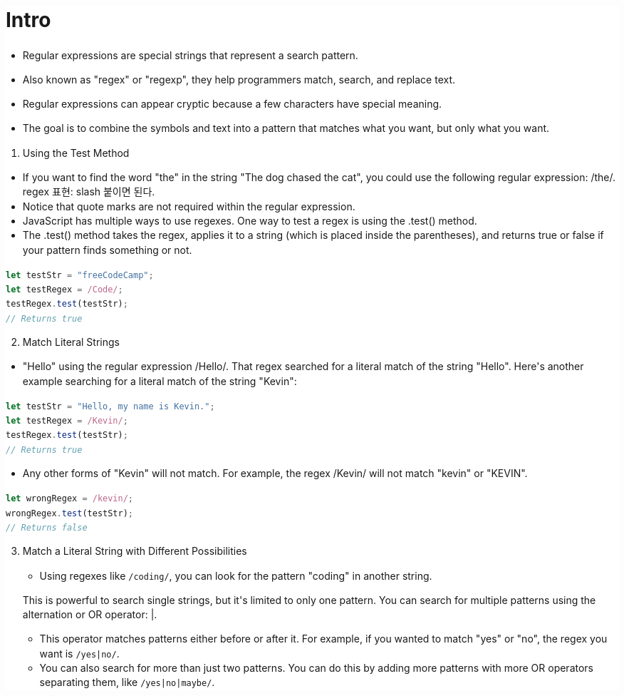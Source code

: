 # Intro

- Regular expressions are special strings that represent a search pattern.

- Also known as "regex" or "regexp", they help programmers match, search, and replace text.
- Regular expressions can appear cryptic because a few characters have special meaning.

- The goal is to combine the symbols and text into a pattern that matches what you want, but only what you want.

1. Using the Test Method

- If you want to find the word "the" in the string "The dog chased the cat", you could use the following regular expression: /the/.
  regex 표현: slash 붙이면 된다.
- Notice that quote marks are not required within the regular expression.
- JavaScript has multiple ways to use regexes. One way to test a regex is using the .test() method.
- The .test() method takes the regex, applies it to a string (which is placed inside the parentheses), and returns true or false if your pattern finds something or not.

```js
let testStr = "freeCodeCamp";
let testRegex = /Code/;
testRegex.test(testStr);
// Returns true
```

2.  Match Literal Strings

- "Hello" using the regular expression /Hello/. That regex searched for a literal match of the string "Hello". Here's another example searching for a literal match of the string "Kevin":

```js
let testStr = "Hello, my name is Kevin.";
let testRegex = /Kevin/;
testRegex.test(testStr);
// Returns true
```

- Any other forms of "Kevin" will not match. For example, the regex /Kevin/ will not match "kevin" or "KEVIN".

```js
let wrongRegex = /kevin/;
wrongRegex.test(testStr);
// Returns false
```

3. Match a Literal String with Different Possibilities

   - Using regexes like `/coding/`, you can look for the pattern "coding" in another string.

   This is powerful to search single strings, but it's limited to only one pattern. You can search for multiple patterns using the alternation or OR operator: |.

   - This operator matches patterns either before or after it. For example, if you wanted to match "yes" or "no", the regex you want is `/yes|no/`.
   - You can also search for more than just two patterns. You can do this by adding more patterns with more OR operators separating them, like `/yes|no|maybe/`.
